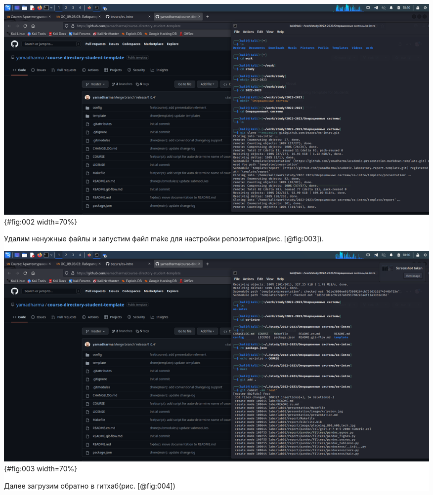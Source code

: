 ![Организация рабочего пространства](image/2.png){#fig:002 width=70%}

Удалим ненужные файлы и запустим файл make для настройки репозитория(рис. [@fig:003]).

![Настройка рабочего пространства(1)](image/3.png){#fig:003 width=70%}

Далее загрузим обратно в гитхаб(рис. [@fig:004])

